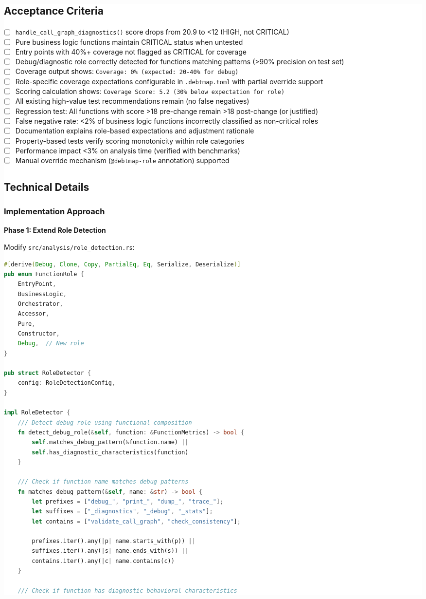 ## Acceptance Criteria

- [ ] `handle_call_graph_diagnostics()` score drops from 20.9 to <12 (HIGH, not CRITICAL)
- [ ] Pure business logic functions maintain CRITICAL status when untested
- [ ] Entry points with 40%+ coverage not flagged as CRITICAL for coverage
- [ ] Debug/diagnostic role correctly detected for functions matching patterns (>90% precision on test set)
- [ ] Coverage output shows: `Coverage: 0% (expected: 20-40% for debug)`
- [ ] Role-specific coverage expectations configurable in `.debtmap.toml` with partial override support
- [ ] Scoring calculation shows: `Coverage Score: 5.2 (30% below expectation for role)`
- [ ] All existing high-value test recommendations remain (no false negatives)
- [ ] Regression test: All functions with score >18 pre-change remain >18 post-change (or justified)
- [ ] False negative rate: <2% of business logic functions incorrectly classified as non-critical roles
- [ ] Documentation explains role-based expectations and adjustment rationale
- [ ] Property-based tests verify scoring monotonicity within role categories
- [ ] Performance impact <3% on analysis time (verified with benchmarks)
- [ ] Manual override mechanism (`@debtmap-role` annotation) supported

## Technical Details

### Implementation Approach

**Phase 1: Extend Role Detection**

Modify `src/analysis/role_detection.rs`:

```rust
#[derive(Debug, Clone, Copy, PartialEq, Eq, Serialize, Deserialize)]
pub enum FunctionRole {
    EntryPoint,
    BusinessLogic,
    Orchestrator,
    Accessor,
    Pure,
    Constructor,
    Debug,  // New role
}

pub struct RoleDetector {
    config: RoleDetectionConfig,
}

impl RoleDetector {
    /// Detect debug role using functional composition
    fn detect_debug_role(&self, function: &FunctionMetrics) -> bool {
        self.matches_debug_pattern(&function.name) ||
        self.has_diagnostic_characteristics(function)
    }

    /// Check if function name matches debug patterns
    fn matches_debug_pattern(&self, name: &str) -> bool {
        let prefixes = ["debug_", "print_", "dump_", "trace_"];
        let suffixes = ["_diagnostics", "_debug", "_stats"];
        let contains = ["validate_call_graph", "check_consistency"];

        prefixes.iter().any(|p| name.starts_with(p)) ||
        suffixes.iter().any(|s| name.ends_with(s)) ||
        contains.iter().any(|c| name.contains(c))
    }

    /// Check if function has diagnostic behavioral characteristics
```